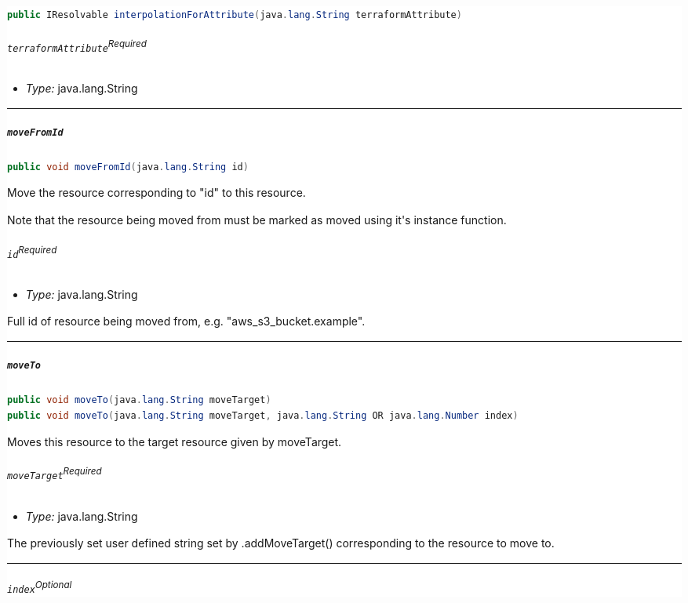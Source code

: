 ```java
public IResolvable interpolationForAttribute(java.lang.String terraformAttribute)
```

###### `terraformAttribute`<sup>Required</sup> <a name="terraformAttribute" id="rhizo-co-terraform-provider-oci.databaseVmClusterNetwork.DatabaseVmClusterNetwork.interpolationForAttribute.parameter.terraformAttribute"></a>

- *Type:* java.lang.String

---

##### `moveFromId` <a name="moveFromId" id="rhizo-co-terraform-provider-oci.databaseVmClusterNetwork.DatabaseVmClusterNetwork.moveFromId"></a>

```java
public void moveFromId(java.lang.String id)
```

Move the resource corresponding to "id" to this resource.

Note that the resource being moved from must be marked as moved using it's instance function.

###### `id`<sup>Required</sup> <a name="id" id="rhizo-co-terraform-provider-oci.databaseVmClusterNetwork.DatabaseVmClusterNetwork.moveFromId.parameter.id"></a>

- *Type:* java.lang.String

Full id of resource being moved from, e.g. "aws_s3_bucket.example".

---

##### `moveTo` <a name="moveTo" id="rhizo-co-terraform-provider-oci.databaseVmClusterNetwork.DatabaseVmClusterNetwork.moveTo"></a>

```java
public void moveTo(java.lang.String moveTarget)
public void moveTo(java.lang.String moveTarget, java.lang.String OR java.lang.Number index)
```

Moves this resource to the target resource given by moveTarget.

###### `moveTarget`<sup>Required</sup> <a name="moveTarget" id="rhizo-co-terraform-provider-oci.databaseVmClusterNetwork.DatabaseVmClusterNetwork.moveTo.parameter.moveTarget"></a>

- *Type:* java.lang.String

The previously set user defined string set by .addMoveTarget() corresponding to the resource to move to.

---

###### `index`<sup>Optional</sup> <a name="index" id="rhizo-co-terraform-provider-oci.databaseVmClusterNetwork.DatabaseVmClusterNetwork.moveTo.parameter.index"></a>
